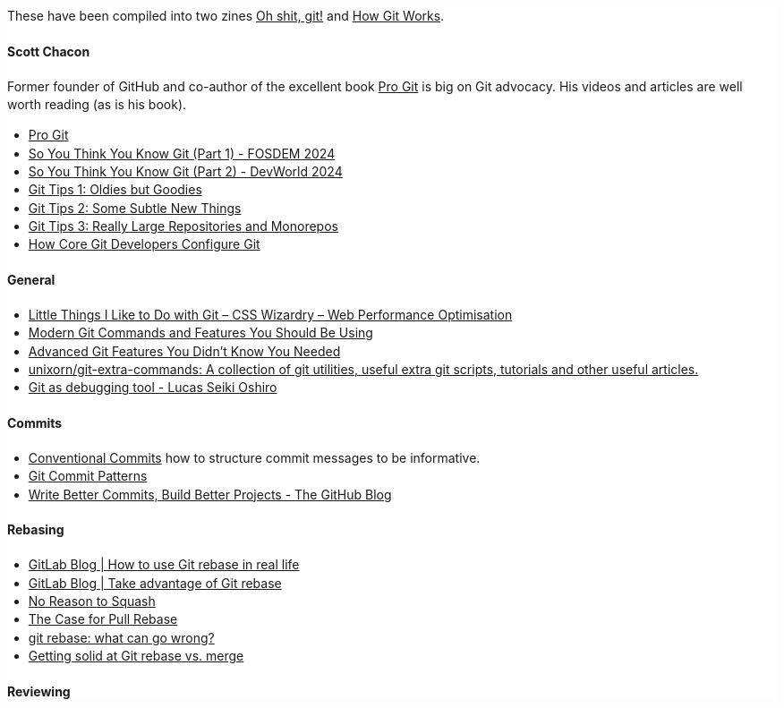 These have been compiled into two zines [Oh shit, git!](https://wizardzines.com/zines/oh-shit-git/) and [How Git
Works](https://wizardzines.com/zines/git/).

#### Scott Chacon

Former founder of GitHub and co-author of the excellent book [Pro Git](https://git-scm.com/book/en/v2) is big on Git
advocacy. His videos and articles are well worth reading (as is his book).

- [Pro Git](https://git-scm.com/book/en/v2)
- [So You Think You Know Git (Part 1) - FOSDEM 2024](https://www.youtube.com/watch?v=aolI_Rz0ZqY)
- [So You Think You Know Git (Part 2) - DevWorld 2024](https://www.youtube.com/watch?v=Md44rcw13k4)
- [Git Tips 1: Oldies but Goodies](https://blog.gitbutler.com/git-tips-1-theres-a-git-config-for-that/)
- [Git Tips 2: Some Subtle New Things](https://blog.gitbutler.com/git-tips-2-new-stuff-in-git/)
- [Git Tips 3: Really Large Repositories and
 Monorepos](https://blog.gitbutler.com/git-tips-3-really-large-repositories/)
- [How Core Git Developers Configure Git](https://blog.gitbutler.com/how-git-core-devs-configure-git/)
#### General

- [Little Things I Like to Do with Git – CSS Wizardry – Web Performance
  Optimisation](https://csswizardry.com/2017/05/little-things-i-like-to-do-with-git/#praise-people)
- [Modern Git Commands and Features You Should Be Using](https://martinheinz.dev/blog/109)
- [Advanced Git Features You Didn’t Know You Needed](https://martinheinz.dev/blog/43)
- [unixorn/git-extra-commands: A collection of git utilities, useful extra git scripts, tutorials and other useful
  articles.](https://github.com/unixorn/git-extra-commands)
- [Git as debugging tool - Lucas Seiki Oshiro](https://lucasoshiro.github.io/posts-en/2023-02-13-git-debug/)

#### Commits

- [Conventional Commits](https://www.conventionalcommits.org/en/v1.0.0/) how to structure commit messages to be
  informative.
- [Git Commit Patterns](https://dev.to/hornet_daemon/git-commit-patterns-5dm7)
- [Write Better Commits, Build Better Projects - The GitHub
  Blog](https://github.blog/developer-skills/github/write-better-commits-build-better-projects/)

#### Rebasing

- [GitLab Blog | How to use Git rebase in real life](https://about.gitlab.com/blog/2022/11/08/rebase-in-real-life/)
- [GitLab Blog | Take advantage of Git rebase](https://about.gitlab.com/blog/2022/10/06/take-advantage-of-git-rebase/)
- [No Reason to Squash](https://arialdomartini.github.io/no-reason-to-squash)
- [The Case for Pull Rebase](https://megakemp.com/2019/03/20/the-case-for-pull-rebase/)
- [git rebase: what can go wrong?](https://jvns.ca/blog/2023/11/06/rebasing-what-can-go-wrong-/)
- [Getting solid at Git rebase
  vs. merge](https://medium.com/@porteneuve/getting-solid-at-git-rebase-vs-merge-4fa1a48c53aa)

#### Reviewing
